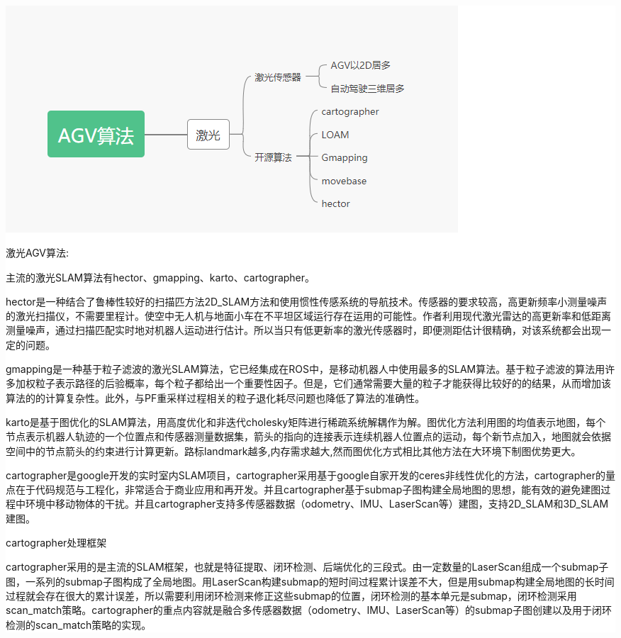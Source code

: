 ![image-20200713150240737](激光slam.png)

激光AGV算法:

<video src="D:\多传感器融合\机器人\ROS - Google Cartographer, Hector SLAM and GMapping SLAM.mp4"></video>

主流的激光SLAM算法有hector、gmapping、karto、cartographer。

hector是一种结合了鲁棒性较好的扫描匹方法2D_SLAM方法和使用惯性传感系统的导航技术。传感器的要求较高，高更新频率小测量噪声的激光扫描仪，不需要里程计。使空中无人机与地面小车在不平坦区域运行存在运用的可能性。作者利用现代激光雷达的高更新率和低距离测量噪声，通过扫描匹配实时地对机器人运动进行估计。所以当只有低更新率的激光传感器时，即便测距估计很精确，对该系统都会出现一定的问题。

gmapping是一种基于粒子滤波的激光SLAM算法，它已经集成在ROS中，是移动机器人中使用最多的SLAM算法。基于粒子滤波的算法用许多加权粒子表示路径的后验概率，每个粒子都给出一个重要性因子。但是，它们通常需要大量的粒子才能获得比较好的的结果，从而增加该算法的的计算复杂性。此外，与PF重采样过程相关的粒子退化耗尽问题也降低了算法的准确性。

karto是基于图优化的SLAM算法，用高度优化和非迭代cholesky矩阵进行稀疏系统解耦作为解。图优化方法利用图的均值表示地图，每个节点表示机器人轨迹的一个位置点和传感器测量数据集，箭头的指向的连接表示连续机器人位置点的运动，每个新节点加入，地图就会依据空间中的节点箭头的约束进行计算更新。路标landmark越多,内存需求越大,然而图优化方式相比其他方法在大环境下制图优势更大。

cartographer是google开发的实时室内SLAM项目，cartographer采用基于google自家开发的ceres非线性优化的方法，cartographer的量点在于代码规范与工程化，非常适合于商业应用和再开发。并且cartographer基于submap子图构建全局地图的思想，能有效的避免建图过程中环境中移动物体的干扰。并且cartographer支持多传感器数据（odometry、IMU、LaserScan等）建图，支持2D_SLAM和3D_SLAM建图。

cartographer处理框架

cartographer采用的是主流的SLAM框架，也就是特征提取、闭环检测、后端优化的三段式。由一定数量的LaserScan组成一个submap子图，一系列的submap子图构成了全局地图。用LaserScan构建submap的短时间过程累计误差不大，但是用submap构建全局地图的长时间过程就会存在很大的累计误差，所以需要利用闭环检测来修正这些submap的位置，闭环检测的基本单元是submap，闭环检测采用scan_match策略。cartographer的重点内容就是融合多传感器数据（odometry、IMU、LaserScan等）的submap子图创建以及用于闭环检测的scan_match策略的实现。

